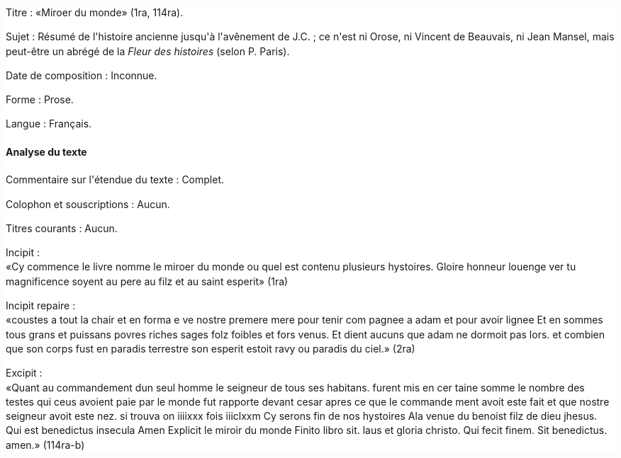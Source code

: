 Titre : «Miroer du monde» (1ra, 114ra).

Sujet : Résumé de l'histoire ancienne jusqu'à l'avênement de J.C. ; ce n'est ni Orose, ni Vincent de Beauvais, ni Jean Mansel, mais peut-être un abrégé de la *Fleur des histoires* (selon P. Paris).

Date de composition : Inconnue. 

Forme : Prose. 

Langue : Français. 

#### Analyse du texte 

Commentaire sur l'étendue du texte : Complet.

Colophon et souscriptions : Aucun. 
    
Titres courants : Aucun. 

Incipit :     
«Cy co<ex>m</ex>mence le livre no<ex>m</ex>me le miroer 
du monde ou quel est contenu plusieurs 
hystoires. 
Gloire honneur louenge ver
tu magnificence soye<ex>n</ex>t 
au pere au filz et au saint esperit» (1ra)

Incipit repaire :      
«coustes a tout la chair et en forma e
ve n<ex>ost</ex>re premere mere pour tenir com
pagnee a adam et pour avoir lignee
Et en sommes tous grans <ex>et</ex> puissans
povres riches sages folz foibles <ex>et</ex> fors
venus. Et dient aucuns que adam 
ne dormoit pas lors. et combien que
son corps fust en paradis terrestre son
esperit estoit ravy ou paradis du ciel.» (2ra)

Excipit :       
«Quant au commandement du<ex>n</ex>
seul homme le seigneur de tous
ses h<ex>ab</ex>itans. furent mis en cer
taine somme le nombre
des testes qui ceus avoient paie
par le monde fut rapporte deva<ex>n</ex>t
cesar apres ce que le commande
ment avoit este fait et que n<ex>ost</ex>re
s<ex>eigneu</ex>r avoit este nez. si trouva on
<num>iiii<g>xx</g>x</num> fois <num>iii<g>c</g>lxx<g>m</g></num> Cy sero<ex>n</ex>s
fin de nos hystoires Ala venue
du benoist filz de dieu jh<ex>es</ex>us.
Qui est benedictus insecula
Amen
Explicit le miroir du monde
Finito libro sit. laus <ex>et</ex> gl<ex>or</ex>ia <ex>christo</ex>. 
Qui fecit finem. Sit 
benedictus. amen.» (114ra-b)
